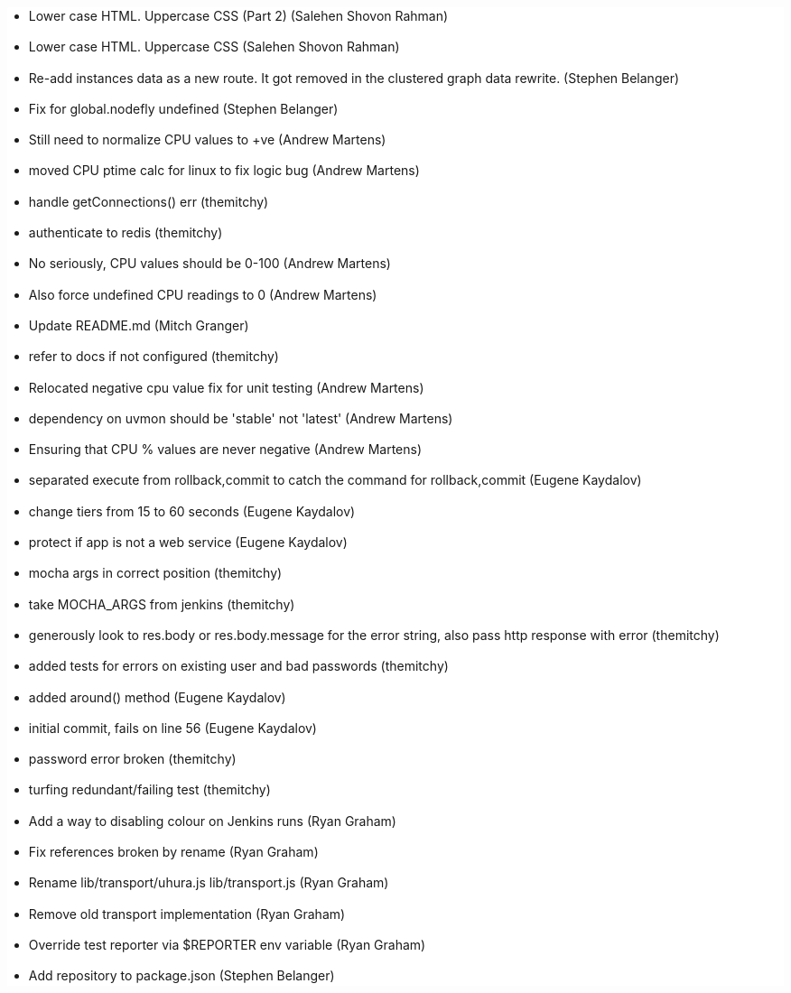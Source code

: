  * Lower case HTML. Uppercase CSS (Part 2) (Salehen Shovon Rahman)

 * Lower case HTML. Uppercase CSS (Salehen Shovon Rahman)

 * Re-add instances data as a new route. It got removed in the clustered graph data rewrite. (Stephen Belanger)

 * Fix for global.nodefly undefined (Stephen Belanger)

 * Still need to normalize CPU values to +ve (Andrew Martens)

 * moved CPU ptime calc for linux to fix logic bug (Andrew Martens)

 * handle getConnections() err (themitchy)

 * authenticate to redis (themitchy)

 * No seriously, CPU values should be 0-100 (Andrew Martens)

 * Also force undefined CPU readings to 0 (Andrew Martens)

 * Update README.md (Mitch Granger)

 * refer to docs if not configured (themitchy)

 * Relocated negative cpu value fix for unit testing (Andrew Martens)

 * dependency on uvmon should be 'stable' not 'latest' (Andrew Martens)

 * Ensuring that CPU % values are never negative (Andrew Martens)

 * separated execute from rollback,commit to catch the command for rollback,commit (Eugene Kaydalov)

 * change tiers from 15 to 60 seconds (Eugene Kaydalov)

 * protect if app is not a web service (Eugene Kaydalov)

 * mocha args in correct position (themitchy)

 * take MOCHA_ARGS from jenkins (themitchy)

 * generously look to res.body or res.body.message for the error string, also pass http response with error (themitchy)

 * added tests for errors on existing user and bad passwords (themitchy)

 * added around() method (Eugene Kaydalov)

 * initial commit, fails on line 56 (Eugene Kaydalov)

 * password error broken (themitchy)

 * turfing redundant/failing test (themitchy)

 * Add a way to disabling colour on Jenkins runs (Ryan Graham)

 * Fix references broken by rename (Ryan Graham)

 * Rename lib/transport/uhura.js lib/transport.js (Ryan Graham)

 * Remove old transport implementation (Ryan Graham)

 * Override test reporter via $REPORTER env variable (Ryan Graham)

 * Add repository to package.json (Stephen Belanger)
